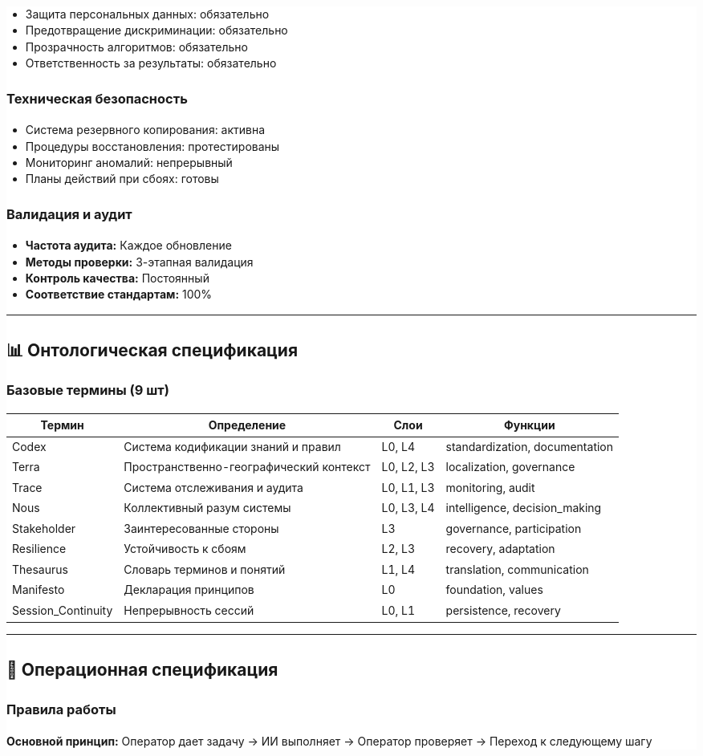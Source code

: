 * Защита персональных данных: обязательно
* Предотвращение дискриминации: обязательно
* Прозрачность алгоритмов: обязательно
* Ответственность за результаты: обязательно

### Техническая безопасность

* Система резервного копирования: активна
* Процедуры восстановления: протестированы
* Мониторинг аномалий: непрерывный
* Планы действий при сбоях: готовы

### Валидация и аудит

* **Частота аудита:** Каждое обновление
* **Методы проверки:** 3-этапная валидация
* **Контроль качества:** Постоянный
* **Соответствие стандартам:** 100%

***

## 📊 Онтологическая спецификация

### Базовые термины (9 шт)

| Термин              | Определение                             | Слои       | Функции                        |
| ------------------- | --------------------------------------- | ---------- | ------------------------------ |
| Codex               | Система кодификации знаний и правил     | L0, L4     | standardization, documentation |
| Terra               | Пространственно-географический контекст | L0, L2, L3 | localization, governance       |
| Trace               | Система отслеживания и аудита           | L0, L1, L3 | monitoring, audit              |
| Nous                | Коллективный разум системы              | L0, L3, L4 | intelligence, decision\_making |
| Stakeholder         | Заинтересованные стороны                | L3         | governance, participation      |
| Resilience          | Устойчивость к сбоям                    | L2, L3     | recovery, adaptation           |
| Thesaurus           | Словарь терминов и понятий              | L1, L4     | translation, communication     |
| Manifesto           | Декларация принципов                    | L0         | foundation, values             |
| Session\_Continuity | Непрерывность сессий                    | L0, L1     | persistence, recovery          |

***

## 🔄 Операционная спецификация

### Правила работы

**Основной принцип:** Оператор дает задачу → ИИ выполняет → Оператор проверяет → Переход к следующему шагу
